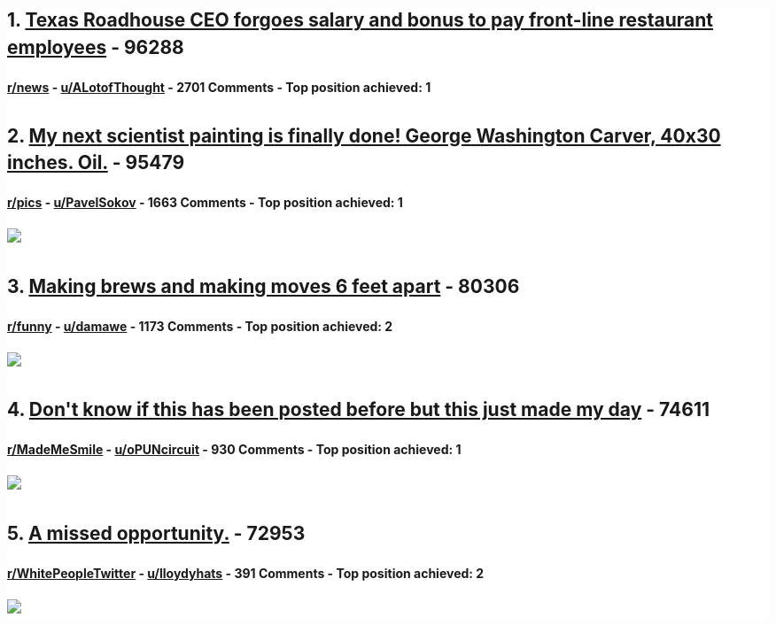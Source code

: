 ## 1. [Texas Roadhouse CEO forgoes salary and bonus to pay front-line restaurant employees](http://reddit.com/r/news/comments/fpjc92/texas_roadhouse_ceo_forgoes_salary_and_bonus_to/) - 96288
#### [r/news](http://reddit.com/r/news) - [u/ALotofThought](http://reddit.com/u/ALotofThought) - 2701 Comments - Top position achieved: 1

## 2. [My next scientist painting is finally done! George Washington Carver, 40x30 inches. Oil.](http://reddit.com/r/pics/comments/fpek6l/my_next_scientist_painting_is_finally_done_george/) - 95479
#### [r/pics](http://reddit.com/r/pics) - [u/PavelSokov](http://reddit.com/u/PavelSokov) - 1663 Comments - Top position achieved: 1

<a href="https://i.redd.it/hra59i9mn1p41.jpg"><img src="https://b.thumbs.redditmedia.com/R-o_KZ1x22EhJlTnHzXjxzPxNneR69r67-3J5cA6IKY.jpg"></img></a>

## 3. [Making brews and making moves 6 feet apart](http://reddit.com/r/funny/comments/fpixiy/making_brews_and_making_moves_6_feet_apart/) - 80306
#### [r/funny](http://reddit.com/r/funny) - [u/damawe](http://reddit.com/u/damawe) - 1173 Comments - Top position achieved: 2

<a href="https://v.redd.it/l9mpfydxs2p41"><img src="https://a.thumbs.redditmedia.com/9GDLJsPdCqejMdBzw3UIfEim8PrIt1GQ3L70Cdc2qH0.jpg"></img></a>

## 4. [Don't know if this has been posted before but this just made my day](http://reddit.com/r/MadeMeSmile/comments/fpk9r3/dont_know_if_this_has_been_posted_before_but_this/) - 74611
#### [r/MadeMeSmile](http://reddit.com/r/MadeMeSmile) - [u/oPUNcircuit](http://reddit.com/u/oPUNcircuit) - 930 Comments - Top position achieved: 1

<a href="https://v.redd.it/3gxzmxsd63p41"><img src="https://a.thumbs.redditmedia.com/SW6CEHXnUT1E5_Pw_8hIsNYLS626c5t2POSHtSpgEW0.jpg"></img></a>

## 5. [A missed opportunity.](http://reddit.com/r/WhitePeopleTwitter/comments/fp9obb/a_missed_opportunity/) - 72953
#### [r/WhitePeopleTwitter](http://reddit.com/r/WhitePeopleTwitter) - [u/lloydyhats](http://reddit.com/u/lloydyhats) - 391 Comments - Top position achieved: 2

<a href="https://i.redd.it/1rqaup8t10p41.jpg"><img src="https://b.thumbs.redditmedia.com/vuDcvWhy4_pzEJ7KTGIRYtVsntQd_5eqZR1pb2la4yM.jpg"></img></a>
